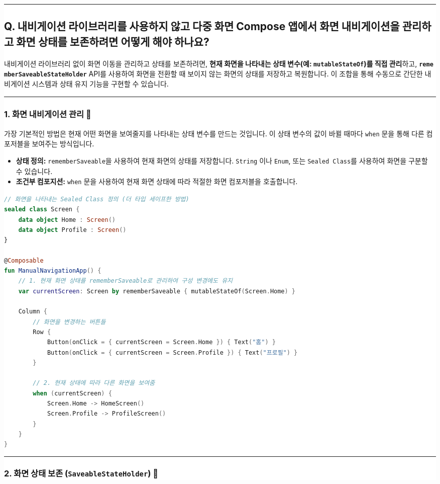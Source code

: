 -----

## Q. 내비게이션 라이브러리를 사용하지 않고 다중 화면 Compose 앱에서 화면 내비게이션을 관리하고 화면 상태를 보존하려면 어떻게 해야 하나요?

내비게이션 라이브러리 없이 화면 이동을 관리하고 상태를 보존하려면, **현재 화면을 나타내는 상태 변수(예: `mutableStateOf`)를 직접 관리**하고, **`rememberSaveableStateHolder`** API를 사용하여 화면을 전환할 때 보이지 않는 화면의 상태를 저장하고 복원합니다. 이 조합을 통해 수동으로 간단한 내비게이션 시스템과 상태 유지 기능을 구현할 수 있습니다.

-----

### 1. 화면 내비게이션 관리 🧭

가장 기본적인 방법은 현재 어떤 화면을 보여줄지를 나타내는 상태 변수를 만드는 것입니다. 이 상태 변수의 값이 바뀔 때마다 `when` 문을 통해 다른 컴포저블을 보여주는 방식입니다.

  * **상태 정의:** `rememberSaveable`을 사용하여 현재 화면의 상태를 저장합니다. `String` 이나 `Enum`, 또는 `Sealed Class`를 사용하여 화면을 구분할 수 있습니다.
  * **조건부 컴포지션:** `when` 문을 사용하여 현재 화면 상태에 따라 적절한 화면 컴포저블을 호출합니다.



```kotlin
// 화면을 나타내는 Sealed Class 정의 (더 타입 세이프한 방법)
sealed class Screen {
    data object Home : Screen()
    data object Profile : Screen()
}

@Composable
fun ManualNavigationApp() {
    // 1. 현재 화면 상태를 rememberSaveable로 관리하여 구성 변경에도 유지
    var currentScreen: Screen by rememberSaveable { mutableStateOf(Screen.Home) }

    Column {
        // 화면을 변경하는 버튼들
        Row {
            Button(onClick = { currentScreen = Screen.Home }) { Text("홈") }
            Button(onClick = { currentScreen = Screen.Profile }) { Text("프로필") }
        }

        // 2. 현재 상태에 따라 다른 화면을 보여줌
        when (currentScreen) {
            Screen.Home -> HomeScreen()
            Screen.Profile -> ProfileScreen()
        }
    }
}
```

-----

### 2. 화면 상태 보존 (`SaveableStateHolder`) 💾
